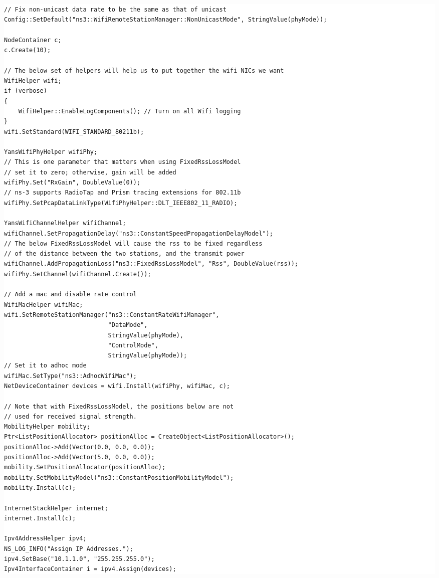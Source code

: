     // Fix non-unicast data rate to be the same as that of unicast
    Config::SetDefault("ns3::WifiRemoteStationManager::NonUnicastMode", StringValue(phyMode));

    NodeContainer c;
    c.Create(10);

    // The below set of helpers will help us to put together the wifi NICs we want
    WifiHelper wifi;
    if (verbose)
    {
        WifiHelper::EnableLogComponents(); // Turn on all Wifi logging
    }
    wifi.SetStandard(WIFI_STANDARD_80211b);

    YansWifiPhyHelper wifiPhy;
    // This is one parameter that matters when using FixedRssLossModel
    // set it to zero; otherwise, gain will be added
    wifiPhy.Set("RxGain", DoubleValue(0));
    // ns-3 supports RadioTap and Prism tracing extensions for 802.11b
    wifiPhy.SetPcapDataLinkType(WifiPhyHelper::DLT_IEEE802_11_RADIO);

    YansWifiChannelHelper wifiChannel;
    wifiChannel.SetPropagationDelay("ns3::ConstantSpeedPropagationDelayModel");
    // The below FixedRssLossModel will cause the rss to be fixed regardless
    // of the distance between the two stations, and the transmit power
    wifiChannel.AddPropagationLoss("ns3::FixedRssLossModel", "Rss", DoubleValue(rss));
    wifiPhy.SetChannel(wifiChannel.Create());

    // Add a mac and disable rate control
    WifiMacHelper wifiMac;
    wifi.SetRemoteStationManager("ns3::ConstantRateWifiManager",
                                 "DataMode",
                                 StringValue(phyMode),
                                 "ControlMode",
                                 StringValue(phyMode));
    // Set it to adhoc mode
    wifiMac.SetType("ns3::AdhocWifiMac");
    NetDeviceContainer devices = wifi.Install(wifiPhy, wifiMac, c);

    // Note that with FixedRssLossModel, the positions below are not
    // used for received signal strength.
    MobilityHelper mobility;
    Ptr<ListPositionAllocator> positionAlloc = CreateObject<ListPositionAllocator>();
    positionAlloc->Add(Vector(0.0, 0.0, 0.0));
    positionAlloc->Add(Vector(5.0, 0.0, 0.0));
    mobility.SetPositionAllocator(positionAlloc);
    mobility.SetMobilityModel("ns3::ConstantPositionMobilityModel");
    mobility.Install(c);

    InternetStackHelper internet;
    internet.Install(c);

    Ipv4AddressHelper ipv4;
    NS_LOG_INFO("Assign IP Addresses.");
    ipv4.SetBase("10.1.1.0", "255.255.255.0");
    Ipv4InterfaceContainer i = ipv4.Assign(devices);
